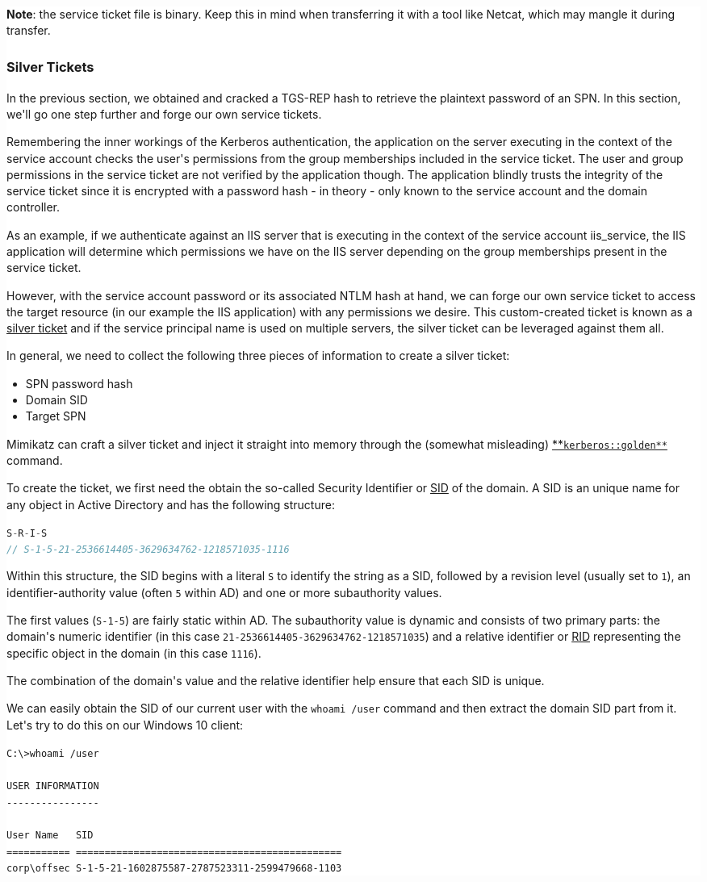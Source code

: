 **Note**: the service ticket file is binary. Keep this in mind when transferring it with a tool like Netcat, which may mangle it during transfer.

### Silver Tickets
In the previous section, we obtained and cracked a TGS-REP hash to retrieve the plaintext password of an SPN. In this section, we'll go one step further and forge our own service tickets.

Remembering the inner workings of the Kerberos authentication, the application on the server executing in the context of the service account checks the user's permissions from the group memberships included in the service ticket. The user and group permissions in the service ticket are not verified by the application though. The application blindly trusts the integrity of the service ticket since it is encrypted with a password hash - in theory - only known to the service account and the domain controller.

As an example, if we authenticate against an IIS server that is executing in the context of the service account iis_service, the IIS application will determine which permissions we have on the IIS server depending on the group memberships present in the service ticket.

However, with the service account password or its associated NTLM hash at hand, we can forge our own service ticket to access the target resource (in our example the IIS application) with any permissions we desire. This custom-created ticket is known as a [silver ticket](https://adsecurity.org/?p=2011) and if the service principal name is used on multiple servers, the silver ticket can be leveraged against them all.

In general, we need to collect the following three pieces of information to create a silver ticket:
- SPN password hash
- Domain SID
- Target SPN

Mimikatz can craft a silver ticket and inject it straight into memory through the (somewhat misleading) [**`kerberos::golden**`](https://github.com/gentilkiwi/mimikatz/wiki/module-~-kerberos) command.

To create the ticket, we first need the obtain the so-called Security Identifier or [SID](https://msdn.microsoft.com/en-us/library/windows/desktop/aa379571(v=vs.85).aspx) of the domain. A SID is an unique name for any object in Active Directory and has the following structure:
```cpp
S-R-I-S
// S-1-5-21-2536614405-3629634762-1218571035-1116
```

Within this structure, the SID begins with a literal `S` to identify the string as a SID, followed by a revision level (usually set to `1`), an identifier-authority value (often `5` within AD) and one or more subauthority values.

The first values (`S-1-5`) are fairly static within AD. The subauthority value is dynamic and consists of two primary parts: the domain's numeric identifier (in this case `21-2536614405-3629634762-1218571035`) and a relative identifier or [RID](https://msdn.microsoft.com/en-us/library/windows/desktop/ms721604(v=vs.85).aspx#_security_relative_identifier_gly) representing the specific object in the domain (in this case `1116`).

The combination of the domain's value and the relative identifier help ensure that each SID is unique.

We can easily obtain the SID of our current user with the `whoami /user` command and then extract the domain SID part from it. Let's try to do this on our Windows 10 client:
```batch
C:\>whoami /user

USER INFORMATION
----------------

User Name   SID
=========== ==============================================
corp\offsec S-1-5-21-1602875587-2787523311-2599479668-1103
```
